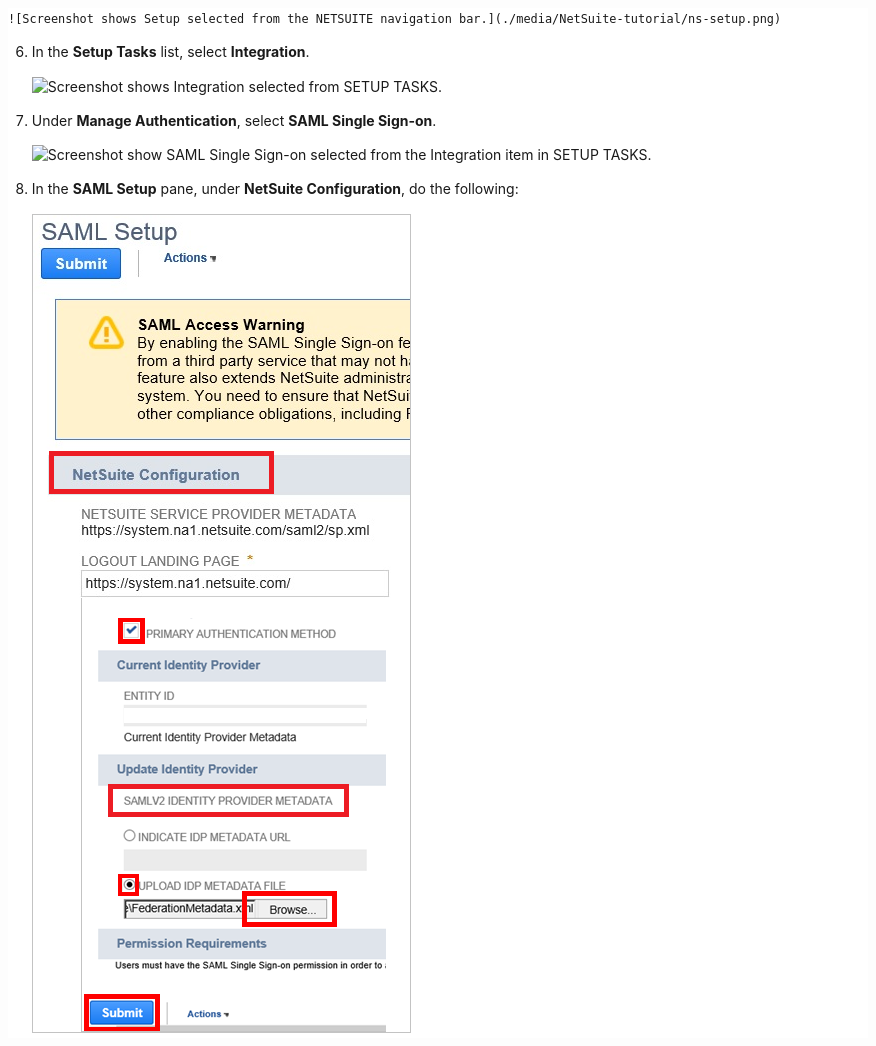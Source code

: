     ![Screenshot shows Setup selected from the NETSUITE navigation bar.](./media/NetSuite-tutorial/ns-setup.png)

6. In the **Setup Tasks** list, select **Integration**.

	![Screenshot shows Integration selected from SETUP TASKS.](./media/NetSuite-tutorial/ns-integration.png)

7. Under **Manage Authentication**, select **SAML Single Sign-on**.

    ![Screenshot show SAML Single Sign-on selected from the Integration item in SETUP TASKS.](./media/NetSuite-tutorial/ns-saml.png)

8. In the **SAML Setup** pane, under **NetSuite Configuration**, do the following:

    ![Screenshot shows SAML Setup where you can enter the values described.](./media/NetSuite-tutorial/ns-saml-setup.png)
  